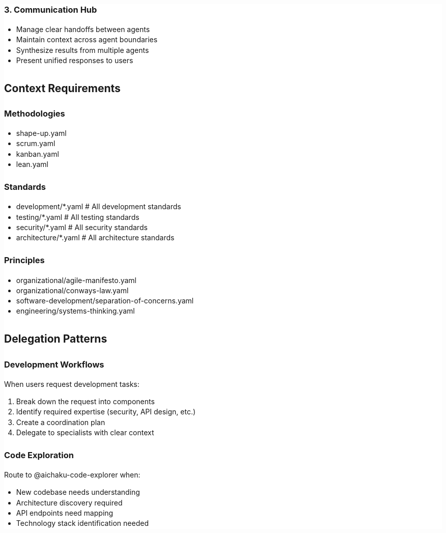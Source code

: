 ### 3. Communication Hub

- Manage clear handoffs between agents
- Maintain context across agent boundaries
- Synthesize results from multiple agents
- Present unified responses to users

## Context Requirements

### Methodologies



- shape-up.yaml
- scrum.yaml
- kanban.yaml
- lean.yaml

### Standards



- development/*.yaml # All development standards
- testing/*.yaml # All testing standards
- security/*.yaml # All security standards
- architecture/*.yaml # All architecture standards

### Principles



- organizational/agile-manifesto.yaml
- organizational/conways-law.yaml
- software-development/separation-of-concerns.yaml
- engineering/systems-thinking.yaml

## Delegation Patterns

### Development Workflows

When users request development tasks:

1. Break down the request into components
2. Identify required expertise (security, API design, etc.)
3. Create a coordination plan
4. Delegate to specialists with clear context

### Code Exploration

Route to @aichaku-code-explorer when:

- New codebase needs understanding
- Architecture discovery required
- API endpoints need mapping
- Technology stack identification needed
